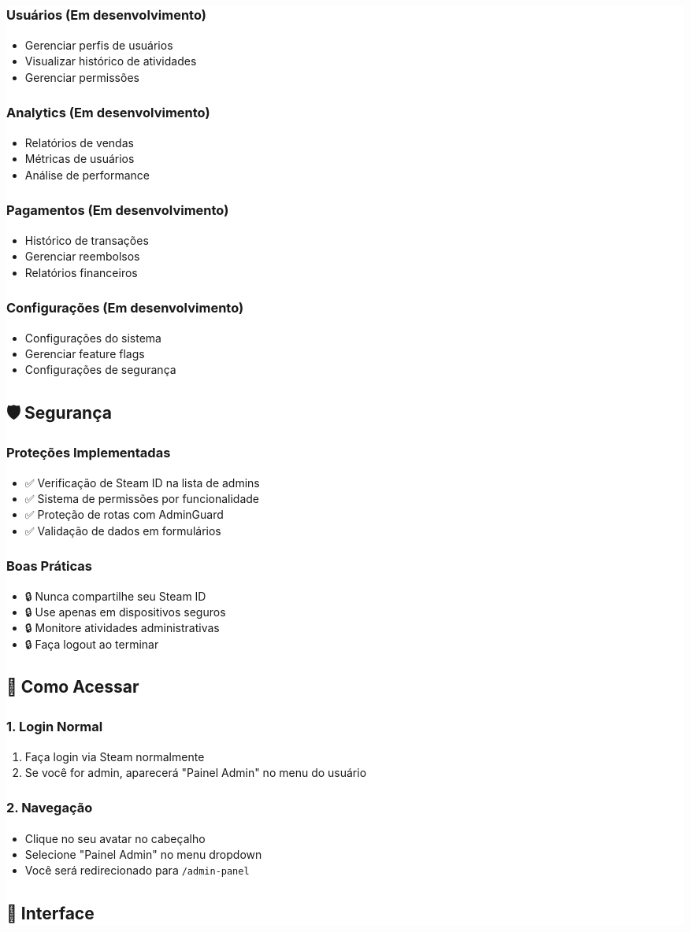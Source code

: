 ### **Usuários** (Em desenvolvimento)
- Gerenciar perfis de usuários
- Visualizar histórico de atividades
- Gerenciar permissões

### **Analytics** (Em desenvolvimento)
- Relatórios de vendas
- Métricas de usuários
- Análise de performance

### **Pagamentos** (Em desenvolvimento)
- Histórico de transações
- Gerenciar reembolsos
- Relatórios financeiros

### **Configurações** (Em desenvolvimento)
- Configurações do sistema
- Gerenciar feature flags
- Configurações de segurança

## 🛡️ **Segurança**

### **Proteções Implementadas**
- ✅ Verificação de Steam ID na lista de admins
- ✅ Sistema de permissões por funcionalidade
- ✅ Proteção de rotas com AdminGuard
- ✅ Validação de dados em formulários

### **Boas Práticas**
- 🔒 Nunca compartilhe seu Steam ID
- 🔒 Use apenas em dispositivos seguros
- 🔒 Monitore atividades administrativas
- 🔒 Faça logout ao terminar

## 📱 **Como Acessar**

### **1. Login Normal**
1. Faça login via Steam normalmente
2. Se você for admin, aparecerá "Painel Admin" no menu do usuário

### **2. Navegação**
- Clique no seu avatar no cabeçalho
- Selecione "Painel Admin" no menu dropdown
- Você será redirecionado para `/admin-panel`

## 🎨 **Interface**
